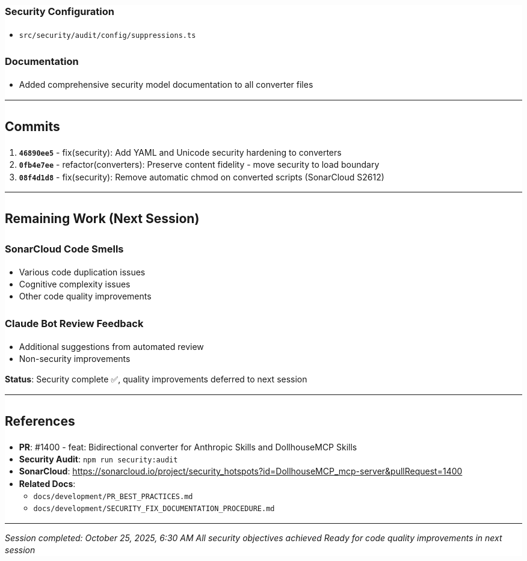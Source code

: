 ### Security Configuration
- `src/security/audit/config/suppressions.ts`

### Documentation
- Added comprehensive security model documentation to all converter files

---

## Commits

1. **`46890ee5`** - fix(security): Add YAML and Unicode security hardening to converters
2. **`0fb4e7ee`** - refactor(converters): Preserve content fidelity - move security to load boundary
3. **`08f4d1d8`** - fix(security): Remove automatic chmod on converted scripts (SonarCloud S2612)

---

## Remaining Work (Next Session)

### SonarCloud Code Smells
- Various code duplication issues
- Cognitive complexity issues
- Other code quality improvements

### Claude Bot Review Feedback
- Additional suggestions from automated review
- Non-security improvements

**Status**: Security complete ✅, quality improvements deferred to next session

---

## References

- **PR**: #1400 - feat: Bidirectional converter for Anthropic Skills and DollhouseMCP Skills
- **Security Audit**: `npm run security:audit`
- **SonarCloud**: https://sonarcloud.io/project/security_hotspots?id=DollhouseMCP_mcp-server&pullRequest=1400
- **Related Docs**:
  - `docs/development/PR_BEST_PRACTICES.md`
  - `docs/development/SECURITY_FIX_DOCUMENTATION_PROCEDURE.md`

---

*Session completed: October 25, 2025, 6:30 AM*
*All security objectives achieved*
*Ready for code quality improvements in next session*
